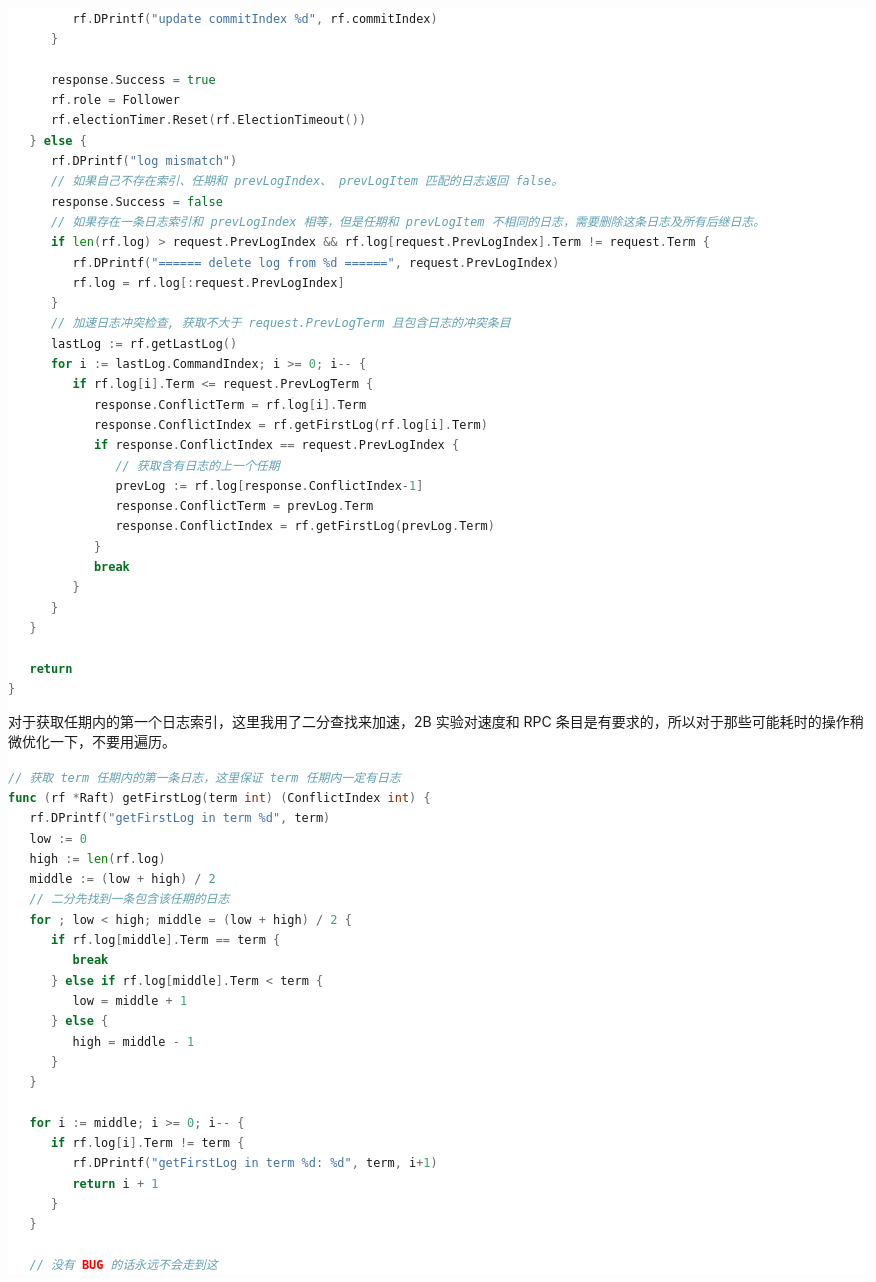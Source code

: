 ```go
         rf.DPrintf("update commitIndex %d", rf.commitIndex)
      }

      response.Success = true
      rf.role = Follower
      rf.electionTimer.Reset(rf.ElectionTimeout())
   } else {
      rf.DPrintf("log mismatch")
      // 如果自己不存在索引、任期和 prevLogIndex、 prevLogItem 匹配的日志返回 false。
      response.Success = false
      // 如果存在一条日志索引和 prevLogIndex 相等，但是任期和 prevLogItem 不相同的日志，需要删除这条日志及所有后继日志。
      if len(rf.log) > request.PrevLogIndex && rf.log[request.PrevLogIndex].Term != request.Term {
         rf.DPrintf("====== delete log from %d ======", request.PrevLogIndex)
         rf.log = rf.log[:request.PrevLogIndex]
      }
      // 加速日志冲突检查, 获取不大于 request.PrevLogTerm 且包含日志的冲突条目
      lastLog := rf.getLastLog()
      for i := lastLog.CommandIndex; i >= 0; i-- {
         if rf.log[i].Term <= request.PrevLogTerm {
            response.ConflictTerm = rf.log[i].Term
            response.ConflictIndex = rf.getFirstLog(rf.log[i].Term)
            if response.ConflictIndex == request.PrevLogIndex {
               // 获取含有日志的上一个任期
               prevLog := rf.log[response.ConflictIndex-1]
               response.ConflictTerm = prevLog.Term
               response.ConflictIndex = rf.getFirstLog(prevLog.Term)
            }
            break
         }
      }
   }

   return
}
```

对于获取任期内的第一个日志索引，这里我用了二分查找来加速，2B 实验对速度和 RPC 条目是有要求的，所以对于那些可能耗时的操作稍微优化一下，不要用遍历。

```go
// 获取 term 任期内的第一条日志，这里保证 term 任期内一定有日志
func (rf *Raft) getFirstLog(term int) (ConflictIndex int) {
   rf.DPrintf("getFirstLog in term %d", term)
   low := 0
   high := len(rf.log)
   middle := (low + high) / 2
   // 二分先找到一条包含该任期的日志
   for ; low < high; middle = (low + high) / 2 {
      if rf.log[middle].Term == term {
         break
      } else if rf.log[middle].Term < term {
         low = middle + 1
      } else {
         high = middle - 1
      }
   }

   for i := middle; i >= 0; i-- {
      if rf.log[i].Term != term {
         rf.DPrintf("getFirstLog in term %d: %d", term, i+1)
         return i + 1
      }
   }

   // 没有 BUG 的话永远不会走到这
```
